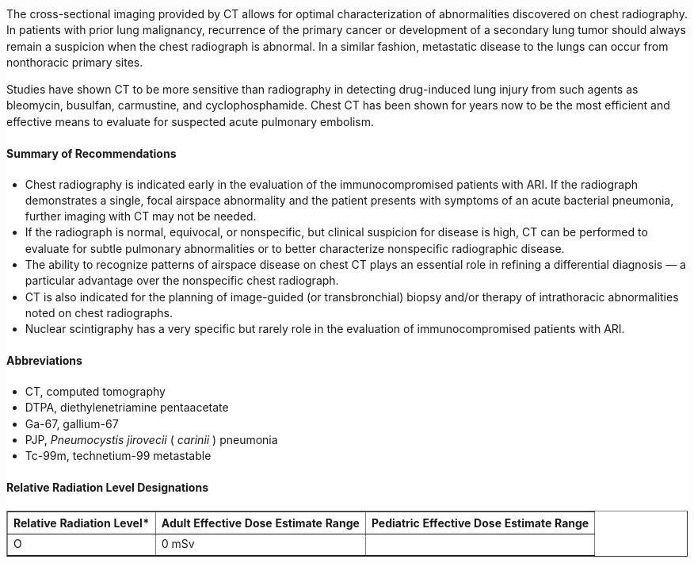 
The cross-sectional imaging provided by CT allows for optimal characterization of abnormalities discovered on chest radiography. In patients with prior lung malignancy, recurrence of the primary cancer or development of a secondary lung tumor should always remain a suspicion when the chest radiograph is abnormal. In a similar fashion, metastatic disease to the lungs can occur from nonthoracic primary sites. 


Studies have shown CT to be more sensitive than radiography in detecting drug-induced lung injury from such agents as bleomycin, busulfan, carmustine, and cyclophosphamide. Chest CT has been shown for years now to be the most efficient and effective means to evaluate for suspected acute pulmonary embolism. 


####  Summary of Recommendations 


  * Chest radiography is indicated early in the evaluation of the immunocompromised patients with ARI. If the radiograph demonstrates a single, focal airspace abnormality and the patient presents with symptoms of an acute bacterial pneumonia, further imaging with CT may not be needed. 
  * If the radiograph is normal, equivocal, or nonspecific, but clinical suspicion for disease is high, CT can be performed to evaluate for subtle pulmonary abnormalities or to better characterize nonspecific radiographic disease. 
  * The ability to recognize patterns of airspace disease on chest CT plays an essential role in refining a differential diagnosis — a particular advantage over the nonspecific chest radiograph. 
  * CT is also indicated for the planning of image-guided (or transbronchial) biopsy and/or therapy of intrathoracic abnormalities noted on chest radiographs. 
  * Nuclear scintigraphy has a very specific but rarely role in the evaluation of immunocompromised patients with ARI. 




####  Abbreviations 


  * CT, computed tomography 
  * DTPA, diethylenetriamine pentaacetate 
  * Ga-67, gallium-67 
  * PJP, _Pneumocystis jirovecii_ ( _carinii_ ) pneumonia 
  * Tc-99m, technetium-99 metastable 




####  Relative Radiation Level Designations 
<table border="1" cellpadding="5" cellspacing="3" summary="Table: Relative Radiation Level Designations" width="50%">
 <thead>
  <tr>
   <th class="Center" valign="top">
    Relative Radiation Level*
   </th>
   <th class="Center" valign="top">
    Adult Effective Dose Estimate Range
   </th>
   <th class="Center" valign="top">
    Pediatric Effective Dose Estimate Range
   </th>
  </tr>
 </thead>
 <tbody>
  <tr>
   <td class="Center" valign="top">
    O
   </td>
   <td class="Center" valign="top">
    0 mSv
   </td>
   <td class="Center" valign="top">